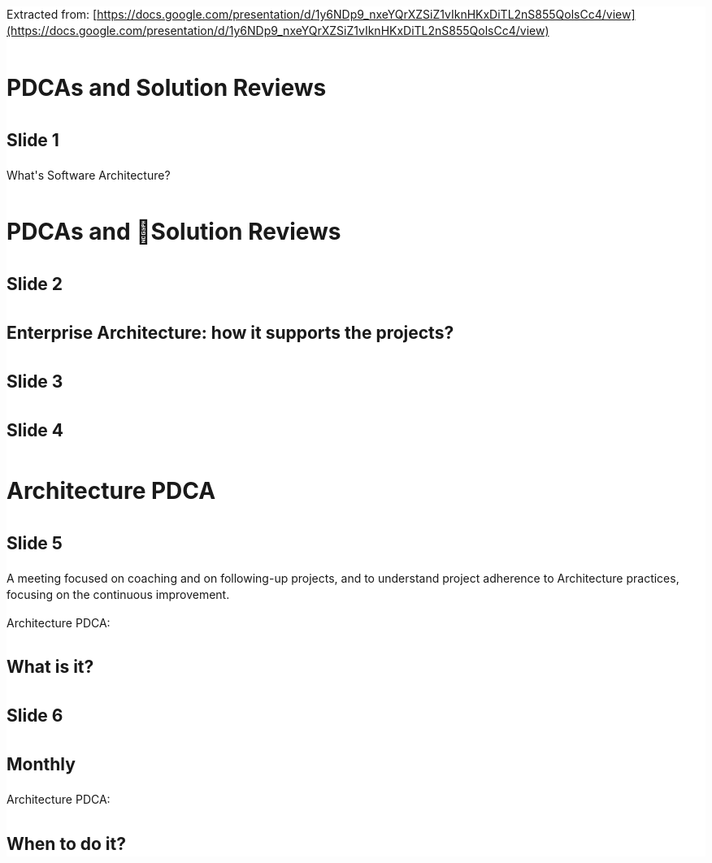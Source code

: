 Extracted from: [https://docs.google.com/presentation/d/1y6NDp9_nxeYQrXZSiZ1vIknHKxDiTL2nS855QolsCc4/view](https://docs.google.com/presentation/d/1y6NDp9_nxeYQrXZSiZ1vIknHKxDiTL2nS855QolsCc4/view)

# PDCAs and Solution Reviews

## Slide 1

What's Software Architecture?

# PDCAs and Solution Reviews


## Slide 2


## Enterprise Architecture: how it supports the projects?


## Slide 3



## Slide 4


# Architecture PDCA


## Slide 5

A meeting focused on coaching and on following-up projects, and to understand project adherence to Architecture practices, focusing on the continuous improvement.

Architecture PDCA:

## What is it?


## Slide 6


## Monthly

Architecture PDCA:

## When to do it?
